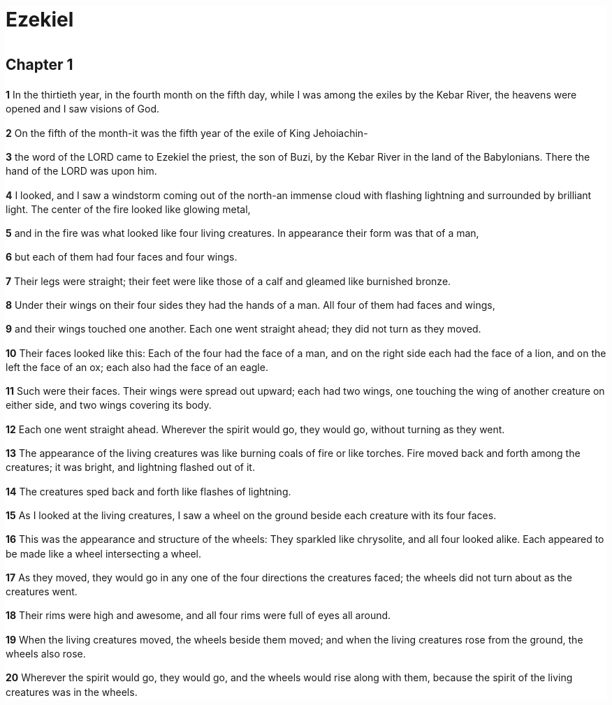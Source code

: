 # Ezekiel

## Chapter 1

**1** In the thirtieth year, in the fourth month on the fifth day, while I was among the exiles by the Kebar River, the heavens were opened and I saw visions of God.

**2** On the fifth of the month-it was the fifth year of the exile of King Jehoiachin-

**3** the word of the LORD came to Ezekiel the priest, the son of Buzi, by the Kebar River in the land of the Babylonians. There the hand of the LORD was upon him.

**4** I looked, and I saw a windstorm coming out of the north-an immense cloud with flashing lightning and surrounded by brilliant light. The center of the fire looked like glowing metal,

**5** and in the fire was what looked like four living creatures. In appearance their form was that of a man,

**6** but each of them had four faces and four wings.

**7** Their legs were straight; their feet were like those of a calf and gleamed like burnished bronze.

**8** Under their wings on their four sides they had the hands of a man. All four of them had faces and wings,

**9** and their wings touched one another. Each one went straight ahead; they did not turn as they moved.

**10** Their faces looked like this: Each of the four had the face of a man, and on the right side each had the face of a lion, and on the left the face of an ox; each also had the face of an eagle.

**11** Such were their faces. Their wings were spread out upward; each had two wings, one touching the wing of another creature on either side, and two wings covering its body.

**12** Each one went straight ahead. Wherever the spirit would go, they would go, without turning as they went.

**13** The appearance of the living creatures was like burning coals of fire or like torches. Fire moved back and forth among the creatures; it was bright, and lightning flashed out of it.

**14** The creatures sped back and forth like flashes of lightning.

**15** As I looked at the living creatures, I saw a wheel on the ground beside each creature with its four faces.

**16** This was the appearance and structure of the wheels: They sparkled like chrysolite, and all four looked alike. Each appeared to be made like a wheel intersecting a wheel.

**17** As they moved, they would go in any one of the four directions the creatures faced; the wheels did not turn about as the creatures went.

**18** Their rims were high and awesome, and all four rims were full of eyes all around.

**19** When the living creatures moved, the wheels beside them moved; and when the living creatures rose from the ground, the wheels also rose.

**20** Wherever the spirit would go, they would go, and the wheels would rise along with them, because the spirit of the living creatures was in the wheels.
